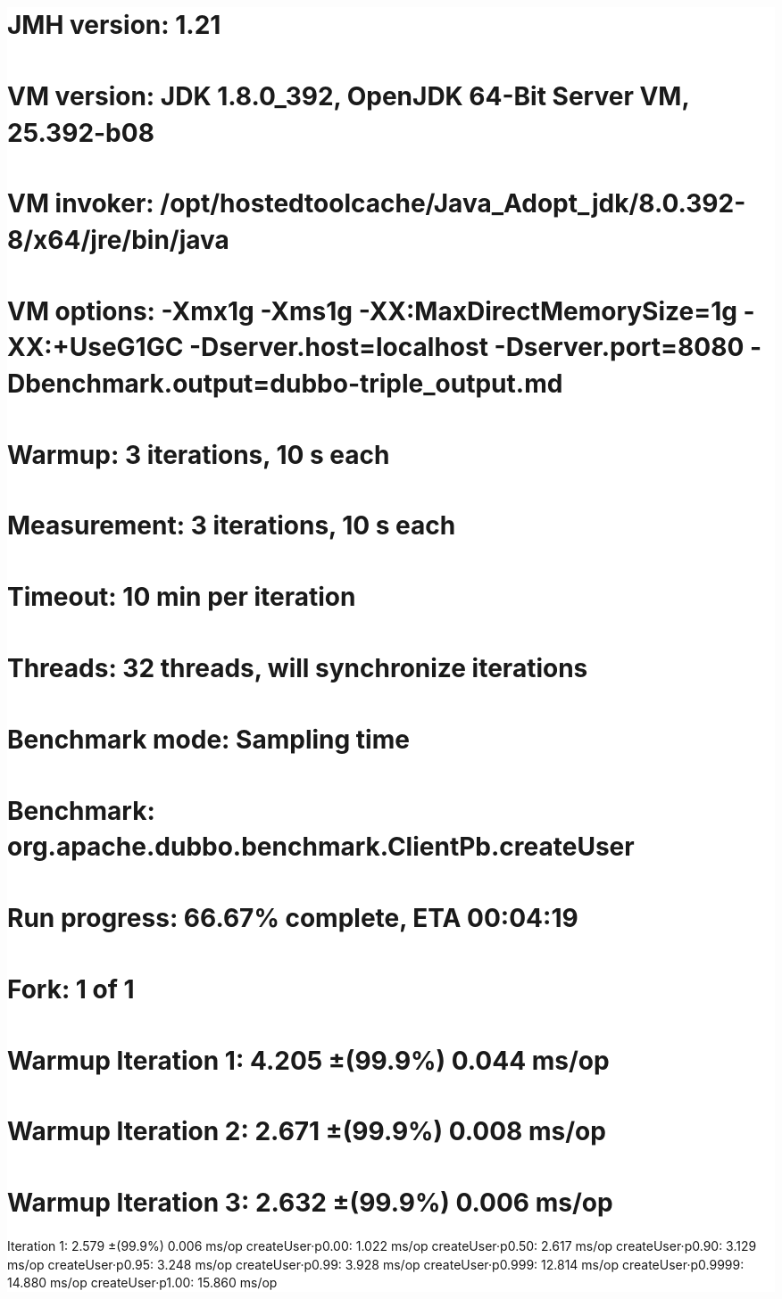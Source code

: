 
# JMH version: 1.21
# VM version: JDK 1.8.0_392, OpenJDK 64-Bit Server VM, 25.392-b08
# VM invoker: /opt/hostedtoolcache/Java_Adopt_jdk/8.0.392-8/x64/jre/bin/java
# VM options: -Xmx1g -Xms1g -XX:MaxDirectMemorySize=1g -XX:+UseG1GC -Dserver.host=localhost -Dserver.port=8080 -Dbenchmark.output=dubbo-triple_output.md
# Warmup: 3 iterations, 10 s each
# Measurement: 3 iterations, 10 s each
# Timeout: 10 min per iteration
# Threads: 32 threads, will synchronize iterations
# Benchmark mode: Sampling time
# Benchmark: org.apache.dubbo.benchmark.ClientPb.createUser

# Run progress: 66.67% complete, ETA 00:04:19
# Fork: 1 of 1
# Warmup Iteration   1: 4.205 ±(99.9%) 0.044 ms/op
# Warmup Iteration   2: 2.671 ±(99.9%) 0.008 ms/op
# Warmup Iteration   3: 2.632 ±(99.9%) 0.006 ms/op
Iteration   1: 2.579 ±(99.9%) 0.006 ms/op
                 createUser·p0.00:   1.022 ms/op
                 createUser·p0.50:   2.617 ms/op
                 createUser·p0.90:   3.129 ms/op
                 createUser·p0.95:   3.248 ms/op
                 createUser·p0.99:   3.928 ms/op
                 createUser·p0.999:  12.814 ms/op
                 createUser·p0.9999: 14.880 ms/op
                 createUser·p1.00:   15.860 ms/op
